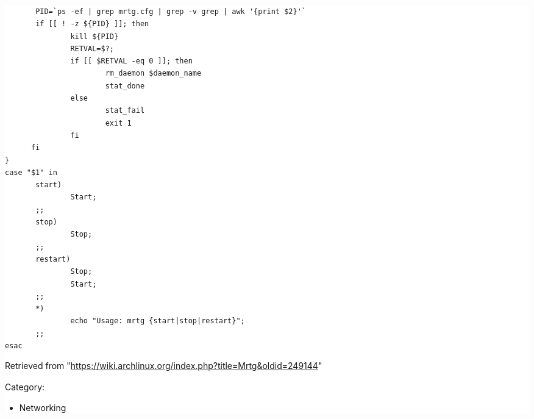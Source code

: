            PID=`ps -ef | grep mrtg.cfg | grep -v grep | awk '{print $2}'`
           if [[ ! -z ${PID} ]]; then
                   kill ${PID}
                   RETVAL=$?;
                   if [[ $RETVAL -eq 0 ]]; then
                           rm_daemon $daemon_name
                           stat_done
                   else
                           stat_fail
                           exit 1
                   fi
          fi
    }
    case "$1" in
           start)
                   Start;
           ;;
           stop)
                   Stop;
           ;;
           restart)
                   Stop;
                   Start;
           ;;
           *)
                   echo "Usage: mrtg {start|stop|restart}";
           ;;
    esac

Retrieved from
"https://wiki.archlinux.org/index.php?title=Mrtg&oldid=249144"

Category:

-   Networking
